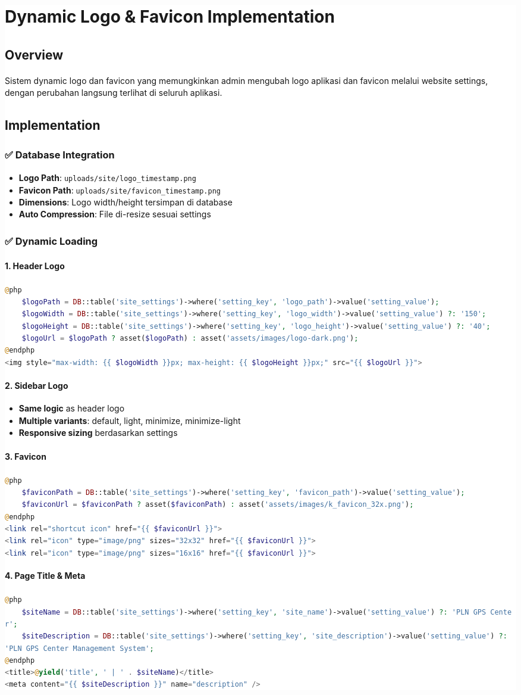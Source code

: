 # Dynamic Logo & Favicon Implementation

## Overview
Sistem dynamic logo dan favicon yang memungkinkan admin mengubah logo aplikasi dan favicon melalui website settings, dengan perubahan langsung terlihat di seluruh aplikasi.

## Implementation

### ✅ Database Integration
- **Logo Path**: `uploads/site/logo_timestamp.png`
- **Favicon Path**: `uploads/site/favicon_timestamp.png`
- **Dimensions**: Logo width/height tersimpan di database
- **Auto Compression**: File di-resize sesuai settings

### ✅ Dynamic Loading

#### **1. Header Logo**
```php
@php
    $logoPath = DB::table('site_settings')->where('setting_key', 'logo_path')->value('setting_value');
    $logoWidth = DB::table('site_settings')->where('setting_key', 'logo_width')->value('setting_value') ?: '150';
    $logoHeight = DB::table('site_settings')->where('setting_key', 'logo_height')->value('setting_value') ?: '40';
    $logoUrl = $logoPath ? asset($logoPath) : asset('assets/images/logo-dark.png');
@endphp
<img style="max-width: {{ $logoWidth }}px; max-height: {{ $logoHeight }}px;" src="{{ $logoUrl }}">
```

#### **2. Sidebar Logo**
- **Same logic** as header logo
- **Multiple variants**: default, light, minimize, minimize-light
- **Responsive sizing** berdasarkan settings

#### **3. Favicon**
```php
@php
    $faviconPath = DB::table('site_settings')->where('setting_key', 'favicon_path')->value('setting_value');
    $faviconUrl = $faviconPath ? asset($faviconPath) : asset('assets/images/k_favicon_32x.png');
@endphp
<link rel="shortcut icon" href="{{ $faviconUrl }}">
<link rel="icon" type="image/png" sizes="32x32" href="{{ $faviconUrl }}">
<link rel="icon" type="image/png" sizes="16x16" href="{{ $faviconUrl }}">
```

#### **4. Page Title & Meta**
```php
@php
    $siteName = DB::table('site_settings')->where('setting_key', 'site_name')->value('setting_value') ?: 'PLN GPS Center';
    $siteDescription = DB::table('site_settings')->where('setting_key', 'site_description')->value('setting_value') ?: 'PLN GPS Center Management System';
@endphp
<title>@yield('title', ' | ' . $siteName)</title>
<meta content="{{ $siteDescription }}" name="description" />
```
